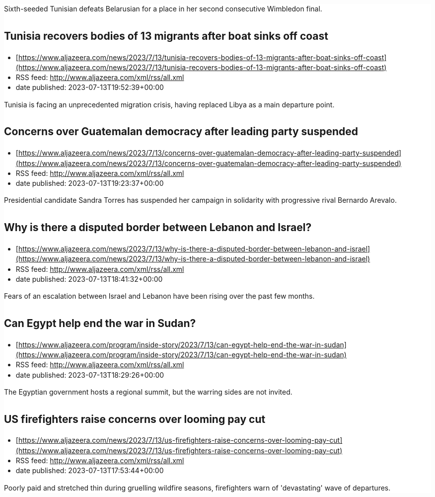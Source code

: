 Sixth-seeded Tunisian defeats Belarusian for a place in her second consecutive Wimbledon final.

## Tunisia recovers bodies of 13 migrants after boat sinks off coast
 - [https://www.aljazeera.com/news/2023/7/13/tunisia-recovers-bodies-of-13-migrants-after-boat-sinks-off-coast](https://www.aljazeera.com/news/2023/7/13/tunisia-recovers-bodies-of-13-migrants-after-boat-sinks-off-coast)
 - RSS feed: http://www.aljazeera.com/xml/rss/all.xml
 - date published: 2023-07-13T19:52:39+00:00

Tunisia is facing an unprecedented migration crisis, having replaced Libya as a main departure point.

## Concerns over Guatemalan democracy after leading party suspended
 - [https://www.aljazeera.com/news/2023/7/13/concerns-over-guatemalan-democracy-after-leading-party-suspended](https://www.aljazeera.com/news/2023/7/13/concerns-over-guatemalan-democracy-after-leading-party-suspended)
 - RSS feed: http://www.aljazeera.com/xml/rss/all.xml
 - date published: 2023-07-13T19:23:37+00:00

Presidential candidate Sandra Torres has suspended her campaign in solidarity with progressive rival Bernardo Arevalo.

## Why is there a disputed border between Lebanon and Israel?
 - [https://www.aljazeera.com/news/2023/7/13/why-is-there-a-disputed-border-between-lebanon-and-israel](https://www.aljazeera.com/news/2023/7/13/why-is-there-a-disputed-border-between-lebanon-and-israel)
 - RSS feed: http://www.aljazeera.com/xml/rss/all.xml
 - date published: 2023-07-13T18:41:32+00:00

Fears of an escalation between Israel and Lebanon have been rising over the past few months.

## Can Egypt help end the war in Sudan?
 - [https://www.aljazeera.com/program/inside-story/2023/7/13/can-egypt-help-end-the-war-in-sudan](https://www.aljazeera.com/program/inside-story/2023/7/13/can-egypt-help-end-the-war-in-sudan)
 - RSS feed: http://www.aljazeera.com/xml/rss/all.xml
 - date published: 2023-07-13T18:29:26+00:00

The Egyptian government hosts a regional summit, but the warring sides are not invited.

## US firefighters raise concerns over looming pay cut
 - [https://www.aljazeera.com/news/2023/7/13/us-firefighters-raise-concerns-over-looming-pay-cut](https://www.aljazeera.com/news/2023/7/13/us-firefighters-raise-concerns-over-looming-pay-cut)
 - RSS feed: http://www.aljazeera.com/xml/rss/all.xml
 - date published: 2023-07-13T17:53:44+00:00

Poorly paid and stretched thin during gruelling wildfire seasons, firefighters warn of &#039;devastating&#039; wave of departures.
